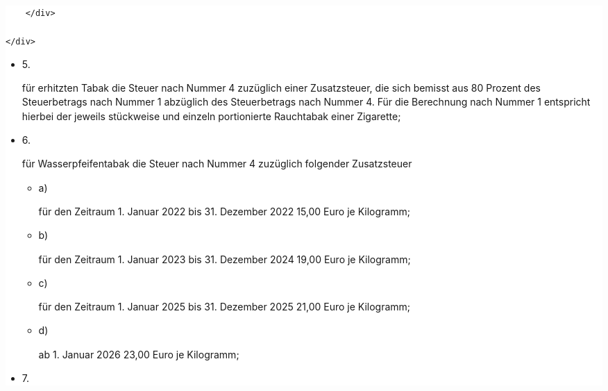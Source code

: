         </div>
    
    </div>

  - 5\.
    
    <div style="">
    
    für erhitzten Tabak die Steuer nach Nummer 4 zuzüglich einer
    Zusatzsteuer, die sich bemisst aus 80 Prozent des Steuerbetrags nach
    Nummer 1 abzüglich des Steuerbetrags nach Nummer 4. Für die
    Berechnung nach Nummer 1 entspricht hierbei der jeweils stückweise
    und einzeln portionierte Rauchtabak einer Zigarette;
    
    </div>

  - 6\.
    
    <div style="">
    
    für Wasserpfeifentabak die Steuer nach Nummer 4 zuzüglich folgender
    Zusatzsteuer
    
      - a)
        
        <div style="">
        
        für den Zeitraum 1. Januar 2022 bis 31. Dezember 2022 15,00 Euro
        je Kilogramm;
        
        </div>
    
      - b)
        
        <div style="">
        
        für den Zeitraum 1. Januar 2023 bis 31. Dezember 2024 19,00 Euro
        je Kilogramm;
        
        </div>
    
      - c)
        
        <div style="">
        
        für den Zeitraum 1. Januar 2025 bis 31. Dezember 2025 21,00 Euro
        je Kilogramm;
        
        </div>
    
      - d)
        
        <div style="">
        
        ab 1. Januar 2026 23,00 Euro je Kilogramm;
        
        </div>
    
    </div>

  - 7\.
    
    <div style="">
    
